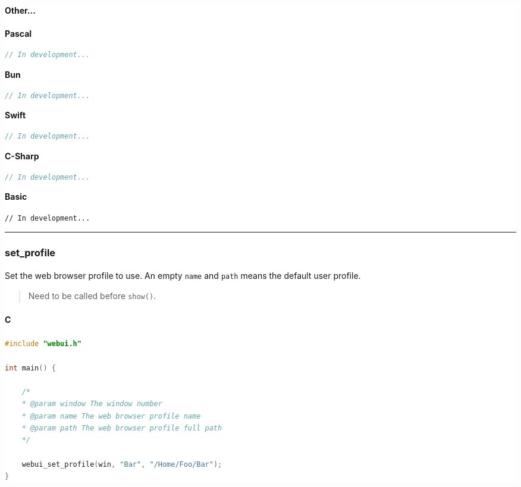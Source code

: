 #### **Other...**

**Pascal**

```pascal
// In development...
```

**Bun**

```ts
// In development...
```

**Swift**

```swift
// In development...
```

**C-Sharp**

```csharp
// In development...
```

**Basic**

```basic
// In development...
```





---
### set_profile

Set the web browser profile to use. An empty `name` and `path` means the default user profile. 

> Need to be called before `show()`.



#### **C**

```c
#include "webui.h"

int main() {

    /*
    * @param window The window number
    * @param name The web browser profile name
    * @param path The web browser profile full path
    */
    
    webui_set_profile(win, "Bar", "/Home/Foo/Bar");
}
```
